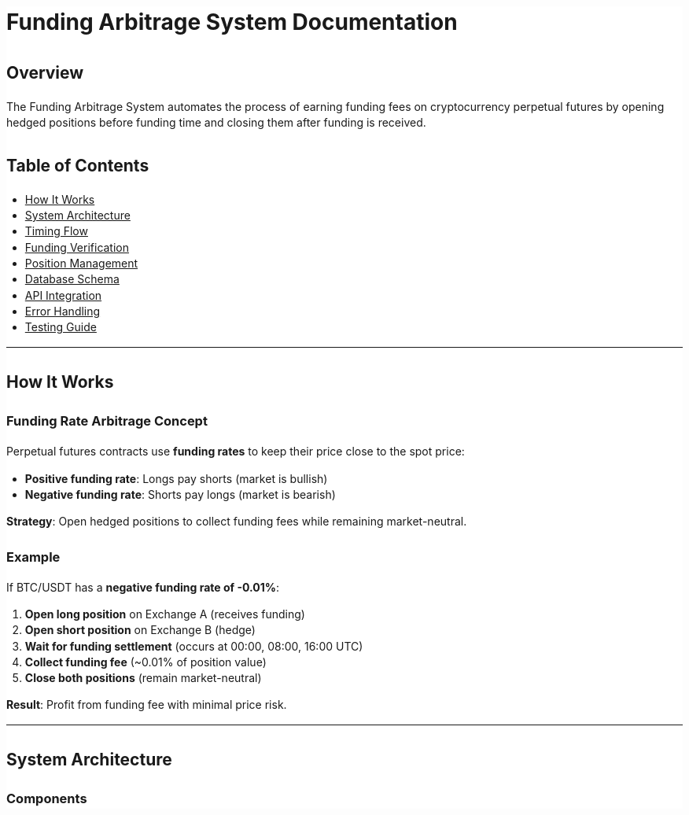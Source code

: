 # Funding Arbitrage System Documentation

## Overview

The Funding Arbitrage System automates the process of earning funding fees on cryptocurrency perpetual futures by opening hedged positions before funding time and closing them after funding is received.

## Table of Contents

- [How It Works](#how-it-works)
- [System Architecture](#system-architecture)
- [Timing Flow](#timing-flow)
- [Funding Verification](#funding-verification)
- [Position Management](#position-management)
- [Database Schema](#database-schema)
- [API Integration](#api-integration)
- [Error Handling](#error-handling)
- [Testing Guide](#testing-guide)

---

## How It Works

### Funding Rate Arbitrage Concept

Perpetual futures contracts use **funding rates** to keep their price close to the spot price:
- **Positive funding rate**: Longs pay shorts (market is bullish)
- **Negative funding rate**: Shorts pay longs (market is bearish)

**Strategy**: Open hedged positions to collect funding fees while remaining market-neutral.

### Example

If BTC/USDT has a **negative funding rate of -0.01%**:

1. **Open long position** on Exchange A (receives funding)
2. **Open short position** on Exchange B (hedge)
3. **Wait for funding settlement** (occurs at 00:00, 08:00, 16:00 UTC)
4. **Collect funding fee** (~0.01% of position value)
5. **Close both positions** (remain market-neutral)

**Result**: Profit from funding fee with minimal price risk.

---

## System Architecture

### Components
